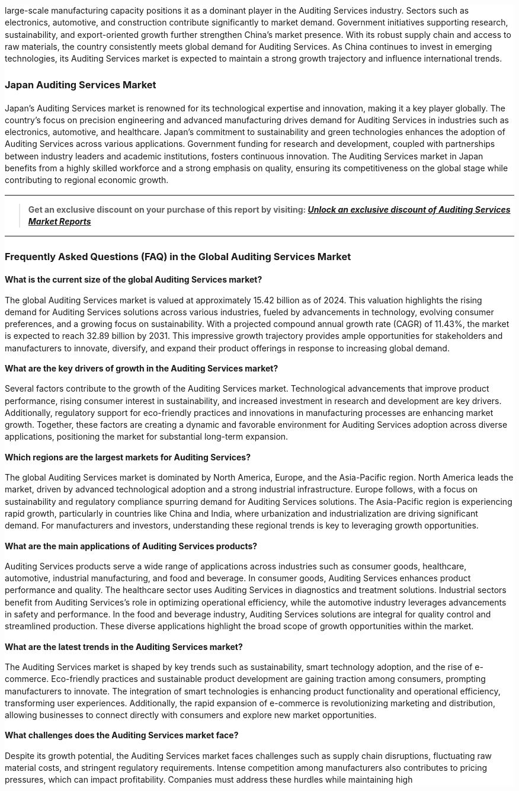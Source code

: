 large-scale manufacturing capacity positions it as a dominant player in the Auditing Services industry. Sectors such as electronics, automotive, and construction contribute significantly to market demand. Government initiatives supporting research, sustainability, and export-oriented growth further strengthen China&rsquo;s market presence. With its robust supply chain and access to raw materials, the country consistently meets global demand for Auditing Services. As China continues to invest in emerging technologies, its Auditing Services market is expected to maintain a strong growth trajectory and influence international trends.</p><h3>Japan Auditing Services Market</h3><p>Japan&rsquo;s Auditing Services market is renowned for its technological expertise and innovation, making it a key player globally. The country&rsquo;s focus on precision engineering and advanced manufacturing drives demand for Auditing Services in industries such as electronics, automotive, and healthcare. Japan&rsquo;s commitment to sustainability and green technologies enhances the adoption of Auditing Services across various applications. Government funding for research and development, coupled with partnerships between industry leaders and academic institutions, fosters continuous innovation. The Auditing Services market in Japan benefits from a highly skilled workforce and a strong emphasis on quality, ensuring its competitiveness on the global stage while contributing to regional economic growth.</p><hr /><blockquote><p><strong>Get an exclusive discount on your purchase of this report by visiting: <em><a href="://marketresearchpulse.com/ask-for-discount/77758?utm_source=Github&amp;utm_medium=026">Unlock an exclusive discount of Auditing Services Market Reports</a></em>&nbsp;</strong></p></blockquote><hr /><h3>Frequently Asked Questions (FAQ) in the Global Auditing Services Market</h3><p><strong>What is the current size of the global Auditing Services market?</strong></p><p>The global Auditing Services market is valued at approximately 15.42 billion as of 2024. This valuation highlights the rising demand for Auditing Services solutions across various industries, fueled by advancements in technology, evolving consumer preferences, and a growing focus on sustainability. With a projected compound annual growth rate (CAGR) of 11.43%, the market is expected to reach 32.89 billion by 2031. This impressive growth trajectory provides ample opportunities for stakeholders and manufacturers to innovate, diversify, and expand their product offerings in response to increasing global demand.</p><p><strong>What are the key drivers of growth in the Auditing Services market?</strong></p><p>Several factors contribute to the growth of the Auditing Services market. Technological advancements that improve product performance, rising consumer interest in sustainability, and increased investment in research and development are key drivers. Additionally, regulatory support for eco-friendly practices and innovations in manufacturing processes are enhancing market growth. Together, these factors are creating a dynamic and favorable environment for Auditing Services adoption across diverse applications, positioning the market for substantial long-term expansion.</p><p><strong>Which regions are the largest markets for Auditing Services?</strong></p><p>The global Auditing Services market is dominated by North America, Europe, and the Asia-Pacific region. North America leads the market, driven by advanced technological adoption and a strong industrial infrastructure. Europe follows, with a focus on sustainability and regulatory compliance spurring demand for Auditing Services solutions. The Asia-Pacific region is experiencing rapid growth, particularly in countries like China and India, where urbanization and industrialization are driving significant demand. For manufacturers and investors, understanding these regional trends is key to leveraging growth opportunities.</p><p><strong>What are the main applications of Auditing Services products?</strong></p><p>Auditing Services products serve a wide range of applications across industries such as consumer goods, healthcare, automotive, industrial manufacturing, and food and beverage. In consumer goods, Auditing Services enhances product performance and quality. The healthcare sector uses Auditing Services in diagnostics and treatment solutions. Industrial sectors benefit from Auditing Services&rsquo;s role in optimizing operational efficiency, while the automotive industry leverages advancements in safety and performance. In the food and beverage industry, Auditing Services solutions are integral for quality control and streamlined production. These diverse applications highlight the broad scope of growth opportunities within the market.</p><p><strong>What are the latest trends in the Auditing Services market?</strong></p><p>The Auditing Services market is shaped by key trends such as sustainability, smart technology adoption, and the rise of e-commerce. Eco-friendly practices and sustainable product development are gaining traction among consumers, prompting manufacturers to innovate. The integration of smart technologies is enhancing product functionality and operational efficiency, transforming user experiences. Additionally, the rapid expansion of e-commerce is revolutionizing marketing and distribution, allowing businesses to connect directly with consumers and explore new market opportunities.</p><p><strong>What challenges does the Auditing Services market face?</strong></p><p>Despite its growth potential, the Auditing Services market faces challenges such as supply chain disruptions, fluctuating raw material costs, and stringent regulatory requirements. Intense competition among manufacturers also contributes to pricing pressures, which can impact profitability. Companies must address these hurdles while maintaining high